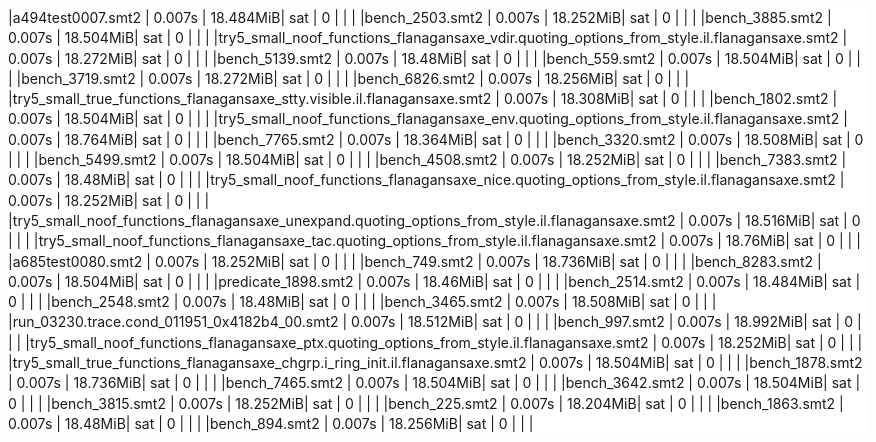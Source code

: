 |a494test0007.smt2                                            |    0.007s | 18.484MiB| sat | 0 |  |  |
|bench_2503.smt2                                              |    0.007s | 18.252MiB| sat | 0 |  |  |
|bench_3885.smt2                                              |    0.007s | 18.504MiB| sat | 0 |  |  |
|try5_small_noof_functions_flanagansaxe_vdir.quoting_options_from_style.il.flanagansaxe.smt2 |    0.007s | 18.272MiB| sat | 0 |  |  |
|bench_5139.smt2                                              |    0.007s | 18.48MiB| sat | 0 |  |  |
|bench_559.smt2                                               |    0.007s | 18.504MiB| sat | 0 |  |  |
|bench_3719.smt2                                              |    0.007s | 18.272MiB| sat | 0 |  |  |
|bench_6826.smt2                                              |    0.007s | 18.256MiB| sat | 0 |  |  |
|try5_small_true_functions_flanagansaxe_stty.visible.il.flanagansaxe.smt2 |    0.007s | 18.308MiB| sat | 0 |  |  |
|bench_1802.smt2                                              |    0.007s | 18.504MiB| sat | 0 |  |  |
|try5_small_noof_functions_flanagansaxe_env.quoting_options_from_style.il.flanagansaxe.smt2 |    0.007s | 18.764MiB| sat | 0 |  |  |
|bench_7765.smt2                                              |    0.007s | 18.364MiB| sat | 0 |  |  |
|bench_3320.smt2                                              |    0.007s | 18.508MiB| sat | 0 |  |  |
|bench_5499.smt2                                              |    0.007s | 18.504MiB| sat | 0 |  |  |
|bench_4508.smt2                                              |    0.007s | 18.252MiB| sat | 0 |  |  |
|bench_7383.smt2                                              |    0.007s | 18.48MiB| sat | 0 |  |  |
|try5_small_noof_functions_flanagansaxe_nice.quoting_options_from_style.il.flanagansaxe.smt2 |    0.007s | 18.252MiB| sat | 0 |  |  |
|try5_small_noof_functions_flanagansaxe_unexpand.quoting_options_from_style.il.flanagansaxe.smt2 |    0.007s | 18.516MiB| sat | 0 |  |  |
|try5_small_noof_functions_flanagansaxe_tac.quoting_options_from_style.il.flanagansaxe.smt2 |    0.007s | 18.76MiB| sat | 0 |  |  |
|a685test0080.smt2                                            |    0.007s | 18.252MiB| sat | 0 |  |  |
|bench_749.smt2                                               |    0.007s | 18.736MiB| sat | 0 |  |  |
|bench_8283.smt2                                              |    0.007s | 18.504MiB| sat | 0 |  |  |
|predicate_1898.smt2                                          |    0.007s | 18.46MiB| sat | 0 |  |  |
|bench_2514.smt2                                              |    0.007s | 18.484MiB| sat | 0 |  |  |
|bench_2548.smt2                                              |    0.007s | 18.48MiB| sat | 0 |  |  |
|bench_3465.smt2                                              |    0.007s | 18.508MiB| sat | 0 |  |  |
|run_03230.trace.cond_011951_0x4182b4_00.smt2                 |    0.007s | 18.512MiB| sat | 0 |  |  |
|bench_997.smt2                                               |    0.007s | 18.992MiB| sat | 0 |  |  |
|try5_small_noof_functions_flanagansaxe_ptx.quoting_options_from_style.il.flanagansaxe.smt2 |    0.007s | 18.252MiB| sat | 0 |  |  |
|try5_small_true_functions_flanagansaxe_chgrp.i_ring_init.il.flanagansaxe.smt2 |    0.007s | 18.504MiB| sat | 0 |  |  |
|bench_1878.smt2                                              |    0.007s | 18.736MiB| sat | 0 |  |  |
|bench_7465.smt2                                              |    0.007s | 18.504MiB| sat | 0 |  |  |
|bench_3642.smt2                                              |    0.007s | 18.504MiB| sat | 0 |  |  |
|bench_3815.smt2                                              |    0.007s | 18.252MiB| sat | 0 |  |  |
|bench_225.smt2                                               |    0.007s | 18.204MiB| sat | 0 |  |  |
|bench_1863.smt2                                              |    0.007s | 18.48MiB| sat | 0 |  |  |
|bench_894.smt2                                               |    0.007s | 18.256MiB| sat | 0 |  |  |
